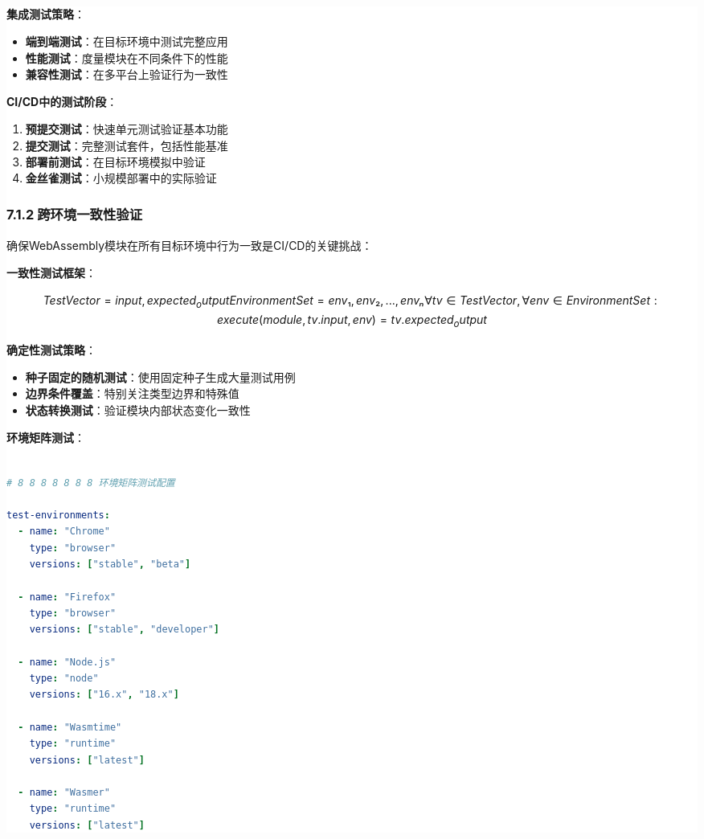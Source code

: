 ```javascript

```

**集成测试策略**：

- **端到端测试**：在目标环境中测试完整应用
- **性能测试**：度量模块在不同条件下的性能
- **兼容性测试**：在多平台上验证行为一致性

**CI/CD中的测试阶段**：

1. **预提交测试**：快速单元测试验证基本功能
2. **提交测试**：完整测试套件，包括性能基准
3. **部署前测试**：在目标环境模拟中验证
4. **金丝雀测试**：小规模部署中的实际验证

### 7.1.2 跨环境一致性验证

确保WebAssembly模块在所有目标环境中行为一致是CI/CD的关键挑战：

**一致性测试框架**：

```math
TestVector = {input, expected_output}
EnvironmentSet = {env₁, env₂, ..., envₙ}

∀ tv ∈ TestVector, ∀ env ∈ EnvironmentSet:
  execute(module, tv.input, env) = tv.expected_output

```

**确定性测试策略**：

- **种子固定的随机测试**：使用固定种子生成大量测试用例
- **边界条件覆盖**：特别关注类型边界和特殊值
- **状态转换测试**：验证模块内部状态变化一致性

**环境矩阵测试**：

```yaml

# 8 8 8 8 8 8 8 环境矩阵测试配置

test-environments:
  - name: "Chrome"
    type: "browser"
    versions: ["stable", "beta"]
    
  - name: "Firefox"
    type: "browser"
    versions: ["stable", "developer"]
    
  - name: "Node.js"
    type: "node"
    versions: ["16.x", "18.x"]
    
  - name: "Wasmtime"
    type: "runtime"
    versions: ["latest"]
    
  - name: "Wasmer"
    type: "runtime"
    versions: ["latest"]

```
